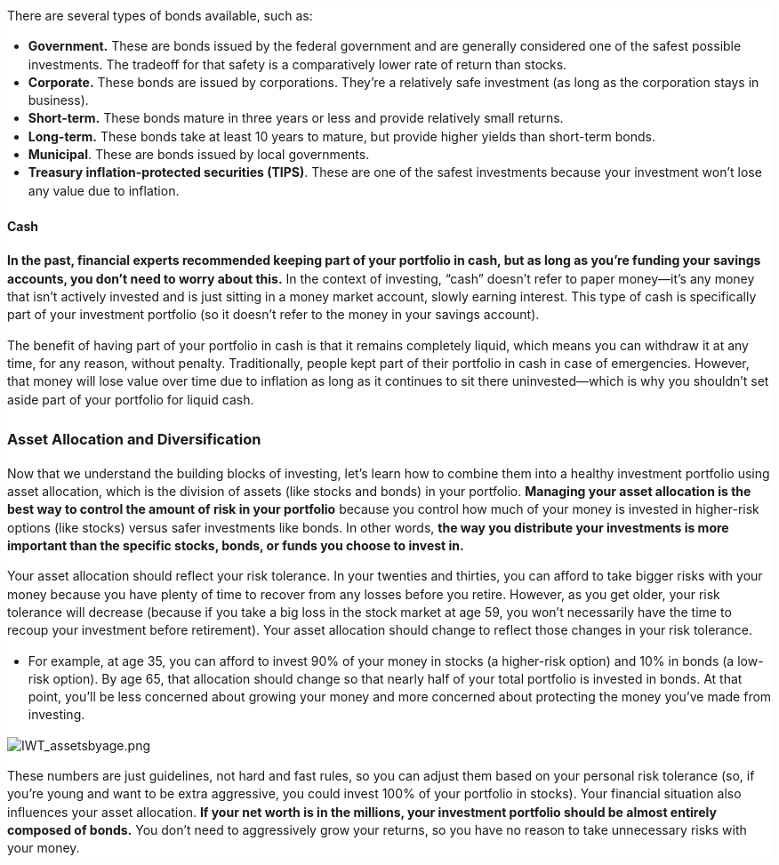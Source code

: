 There are several types of bonds available, such as:

  * **Government.** These are bonds issued by the federal government and are generally considered one of the safest possible investments. The tradeoff for that safety is a comparatively lower rate of return than stocks.
  * **Corporate.** These bonds are issued by corporations. They’re a relatively safe investment (as long as the corporation stays in business). 
  * **Short-term.** These bonds mature in three years or less and provide relatively small returns.
  * **Long-term.** These bonds take at least 10 years to mature, but provide higher yields than short-term bonds. 
  * **Municipal**. These are bonds issued by local governments.
  * **Treasury inflation-protected securities (TIPS)**. These are one of the safest investments because your investment won’t lose any value due to inflation. 



#### Cash

**In the past, financial experts recommended keeping part of your portfolio in cash, but as long as you’re funding your savings accounts, you don’t need to worry about this.** In the context of investing, “cash” doesn’t refer to paper money—it’s any money that isn’t actively invested and is just sitting in a money market account, slowly earning interest. This type of cash is specifically part of your investment portfolio (so it doesn’t refer to the money in your savings account).

The benefit of having part of your portfolio in cash is that it remains completely liquid, which means you can withdraw it at any time, for any reason, without penalty. Traditionally, people kept part of their portfolio in cash in case of emergencies. However, that money will lose value over time due to inflation as long as it continues to sit there uninvested—which is why you shouldn’t set aside part of your portfolio for liquid cash.

### Asset Allocation and Diversification

Now that we understand the building blocks of investing, let’s learn how to combine them into a healthy investment portfolio using asset allocation, which is the division of assets (like stocks and bonds) in your portfolio. **Managing your asset allocation is the best way to control the amount of risk in your portfolio** because you control how much of your money is invested in higher-risk options (like stocks) versus safer investments like bonds. In other words, **the way you distribute your investments is more important than the specific stocks, bonds, or funds you choose to invest in.**

Your asset allocation should reflect your risk tolerance. In your twenties and thirties, you can afford to take bigger risks with your money because you have plenty of time to recover from any losses before you retire. However, as you get older, your risk tolerance will decrease (because if you take a big loss in the stock market at age 59, you won’t necessarily have the time to recoup your investment before retirement). Your asset allocation should change to reflect those changes in your risk tolerance.

  * For example, at age 35, you can afford to invest 90% of your money in stocks (a higher-risk option) and 10% in bonds (a low-risk option). By age 65, that allocation should change so that nearly half of your total portfolio is invested in bonds. At that point, you’ll be less concerned about growing your money and more concerned about protecting the money you’ve made from investing. 



![IWT_assetsbyage.png](https://media.shortform.com/images/IWT_assetsbyage.png)

These numbers are just guidelines, not hard and fast rules, so you can adjust them based on your personal risk tolerance (so, if you’re young and want to be extra aggressive, you could invest 100% of your portfolio in stocks). Your financial situation also influences your asset allocation. **If your net worth is in the millions, your investment portfolio should be almost entirely composed of bonds.** You don’t need to aggressively grow your returns, so you have no reason to take unnecessary risks with your money.
